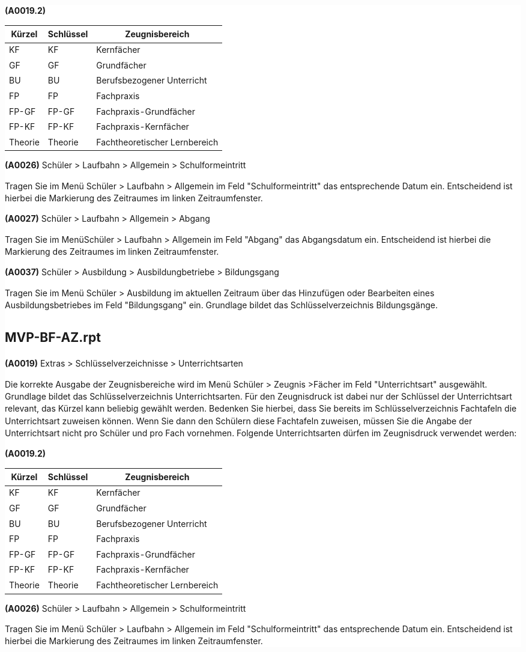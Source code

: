 **(A0019.2)** 

Kürzel |  Schlüssel | Zeugnisbereich
--|--|--
KF | KF | Kernfächer
GF | GF | Grundfächer
BU | BU | Berufsbezogener Unterricht
FP | FP | Fachpraxis
FP-GF | FP-GF | Fachpraxis-Grundfächer
FP-KF | FP-KF | Fachpraxis-Kernfächer
Theorie | Theorie | Fachtheoretischer Lernbereich

**(A0026)** Schüler > Laufbahn > Allgemein > Schulformeintritt

Tragen Sie im Menü Schüler > Laufbahn > Allgemein im Feld "Schulformeintritt" das entsprechende Datum ein. Entscheidend ist hierbei die Markierung des Zeitraumes im linken Zeitraumfenster.

**(A0027)** Schüler > Laufbahn > Allgemein > Abgang

Tragen Sie im MenüSchüler > Laufbahn > Allgemein im Feld "Abgang" das Abgangsdatum ein. Entscheidend ist hierbei die Markierung des Zeitraumes im linken Zeitraumfenster.

**(A0037)** Schüler > Ausbildung > Ausbildungbetriebe > Bildungsgang

Tragen Sie im Menü Schüler > Ausbildung im aktuellen Zeitraum über das Hinzufügen oder Bearbeiten eines Ausbildungsbetriebes im Feld "Bildungsgang" ein. Grundlage bildet das Schlüsselverzeichnis Bildungsgänge.

## MVP-BF-AZ.rpt

**(A0019)** Extras > Schlüsselverzeichnisse > Unterrichtsarten

Die korrekte Ausgabe der Zeugnisbereiche wird im Menü Schüler > Zeugnis >Fächer im Feld "Unterrichtsart" ausgewählt. Grundlage bildet das Schlüsselverzeichnis Unterrichtsarten. Für den Zeugnisdruck ist dabei nur der Schlüssel der Unterrichtsart relevant, das Kürzel kann beliebig gewählt werden. Bedenken Sie hierbei, dass Sie bereits im Schlüsselverzeichnis Fachtafeln die Unterrichtsart zuweisen können. Wenn Sie dann
den Schülern diese Fachtafeln zuweisen, müssen Sie die Angabe der Unterrichtsart nicht pro Schüler und pro Fach vornehmen.
Folgende Unterrichtsarten dürfen im Zeugnisdruck verwendet werden:

**(A0019.2)** 

Kürzel |  Schlüssel | Zeugnisbereich
--|--|--
KF | KF | Kernfächer
GF | GF | Grundfächer
BU | BU | Berufsbezogener Unterricht
FP | FP | Fachpraxis
FP-GF | FP-GF | Fachpraxis-Grundfächer
FP-KF | FP-KF | Fachpraxis-Kernfächer
Theorie | Theorie | Fachtheoretischer Lernbereich

**(A0026)** Schüler > Laufbahn > Allgemein > Schulformeintritt

Tragen Sie im Menü Schüler > Laufbahn > Allgemein im Feld "Schulformeintritt" das entsprechende Datum ein. Entscheidend ist hierbei die Markierung des Zeitraumes im linken Zeitraumfenster.
